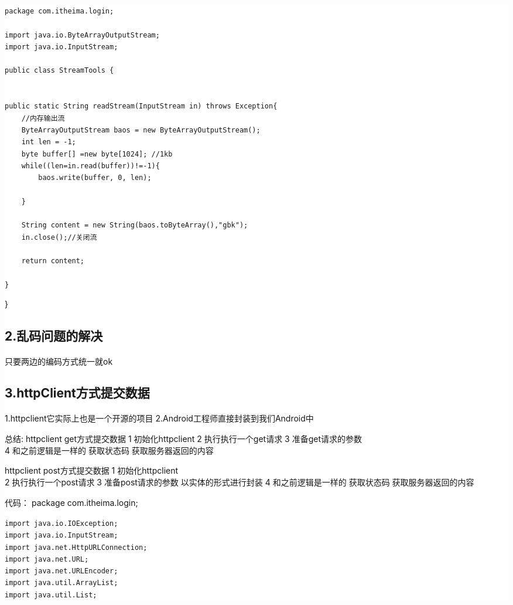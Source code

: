 

	package com.itheima.login;
	
	import java.io.ByteArrayOutputStream;
	import java.io.InputStream;
	
	public class StreamTools {

	
	public static String readStream(InputStream in) throws Exception{
		//内存输出流 
		ByteArrayOutputStream baos = new ByteArrayOutputStream();
		int len = -1;
		byte buffer[] =new byte[1024]; //1kb
		while((len=in.read(buffer))!=-1){
			baos.write(buffer, 0, len);
			
		}
		
		String content = new String(baos.toByteArray(),"gbk");
		in.close();//关闭流  
		
		return content;
		
	}
	
}


## 2.乱码问题的解决 ##

 只要两边的编码方式统一就ok  

## 3.httpClient方式提交数据 ##

1.httpclient它实际上也是一个开源的项目
2.Android工程师直接封装到我们Android中 

总结:
httpclient get方式提交数据
 1 初始化httpclient 
 2 执行执行一个get请求 
 3 准备get请求的参数   
 4 和之前逻辑是一样的 获取状态码  获取服务器返回的内容  


httpclient post方式提交数据
 1 初始化httpclient  
 2 执行执行一个post请求 
 3 准备post请求的参数  以实体的形式进行封装 
 4 和之前逻辑是一样的 获取状态码  获取服务器返回的内容 


代码：
	package com.itheima.login;

	import java.io.IOException;
	import java.io.InputStream;
	import java.net.HttpURLConnection;
	import java.net.URL;
	import java.net.URLEncoder;
	import java.util.ArrayList;
	import java.util.List;
	